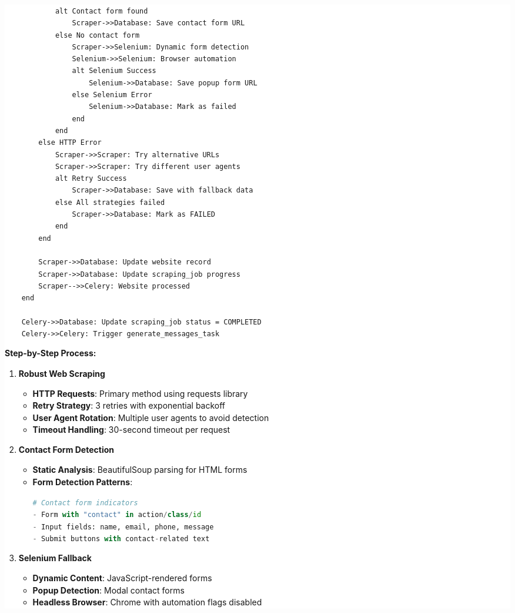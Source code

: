 ```mermaid
            alt Contact form found
                Scraper->>Database: Save contact form URL
            else No contact form
                Scraper->>Selenium: Dynamic form detection
                Selenium->>Selenium: Browser automation
                alt Selenium Success
                    Selenium->>Database: Save popup form URL
                else Selenium Error
                    Selenium->>Database: Mark as failed
                end
            end
        else HTTP Error
            Scraper->>Scraper: Try alternative URLs
            Scraper->>Scraper: Try different user agents
            alt Retry Success
                Scraper->>Database: Save with fallback data
            else All strategies failed
                Scraper->>Database: Mark as FAILED
            end
        end
        
        Scraper->>Database: Update website record
        Scraper->>Database: Update scraping_job progress
        Scraper-->>Celery: Website processed
    end
    
    Celery->>Database: Update scraping_job status = COMPLETED
    Celery->>Celery: Trigger generate_messages_task
```

**Step-by-Step Process:**

1. **Robust Web Scraping**
   - **HTTP Requests**: Primary method using requests library
   - **Retry Strategy**: 3 retries with exponential backoff
   - **User Agent Rotation**: Multiple user agents to avoid detection
   - **Timeout Handling**: 30-second timeout per request

2. **Contact Form Detection**
   - **Static Analysis**: BeautifulSoup parsing for HTML forms
   - **Form Detection Patterns**:
     ```python
     # Contact form indicators
     - Form with "contact" in action/class/id
     - Input fields: name, email, phone, message
     - Submit buttons with contact-related text
     ```

3. **Selenium Fallback**
   - **Dynamic Content**: JavaScript-rendered forms
   - **Popup Detection**: Modal contact forms
   - **Headless Browser**: Chrome with automation flags disabled
